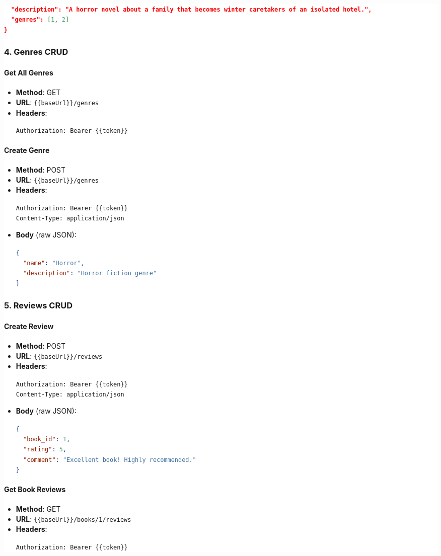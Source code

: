   ```json
    "description": "A horror novel about a family that becomes winter caretakers of an isolated hotel.",
    "genres": [1, 2]
  }
  ```

### 4. Genres CRUD

#### **Get All Genres**
- **Method**: GET
- **URL**: `{{baseUrl}}/genres`
- **Headers**: 
  ```
  Authorization: Bearer {{token}}
  ```

#### **Create Genre**
- **Method**: POST
- **URL**: `{{baseUrl}}/genres`
- **Headers**: 
  ```
  Authorization: Bearer {{token}}
  Content-Type: application/json
  ```
- **Body** (raw JSON):
  ```json
  {
    "name": "Horror",
    "description": "Horror fiction genre"
  }
  ```

### 5. Reviews CRUD

#### **Create Review**
- **Method**: POST
- **URL**: `{{baseUrl}}/reviews`
- **Headers**: 
  ```
  Authorization: Bearer {{token}}
  Content-Type: application/json
  ```
- **Body** (raw JSON):
  ```json
  {
    "book_id": 1,
    "rating": 5,
    "comment": "Excellent book! Highly recommended."
  }
  ```

#### **Get Book Reviews**
- **Method**: GET
- **URL**: `{{baseUrl}}/books/1/reviews`
- **Headers**: 
  ```
  Authorization: Bearer {{token}}
  ```
